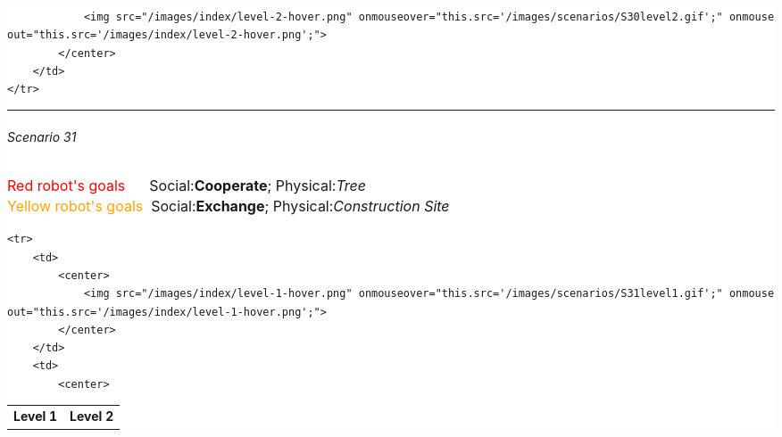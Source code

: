                 <img src="/images/index/level-2-hover.png" onmouseover="this.src='/images/scenarios/S30level2.gif';" onmouseout="this.src='/images/index/level-2-hover.png';">
            </center>
        </td>
    </tr>
</table>

---

###### Scenario 31 ######
<span style="font-size:medium;"><font color="red">Red robot's goals&nbsp;&nbsp;&nbsp;&nbsp;&nbsp;</font> Social:**Cooperate**; Physical:*Tree* <br/><font color="orange">Yellow robot's goals&nbsp;</font> Social:**Exchange**; Physical:*Construction Site*</span>

<table cellpadding="1">
    <tr>
        <td style="width:50%; text-align:center">
            <b>Level 1</b>
        </td>
        <td style="width:50%; text-align:center">
            <b>Level 2</b>
        </td>
    </tr>
    
    <tr>
        <td>
            <center>
                <img src="/images/index/level-1-hover.png" onmouseover="this.src='/images/scenarios/S31level1.gif';" onmouseout="this.src='/images/index/level-1-hover.png';">
            </center>
        </td>
        <td>
            <center>